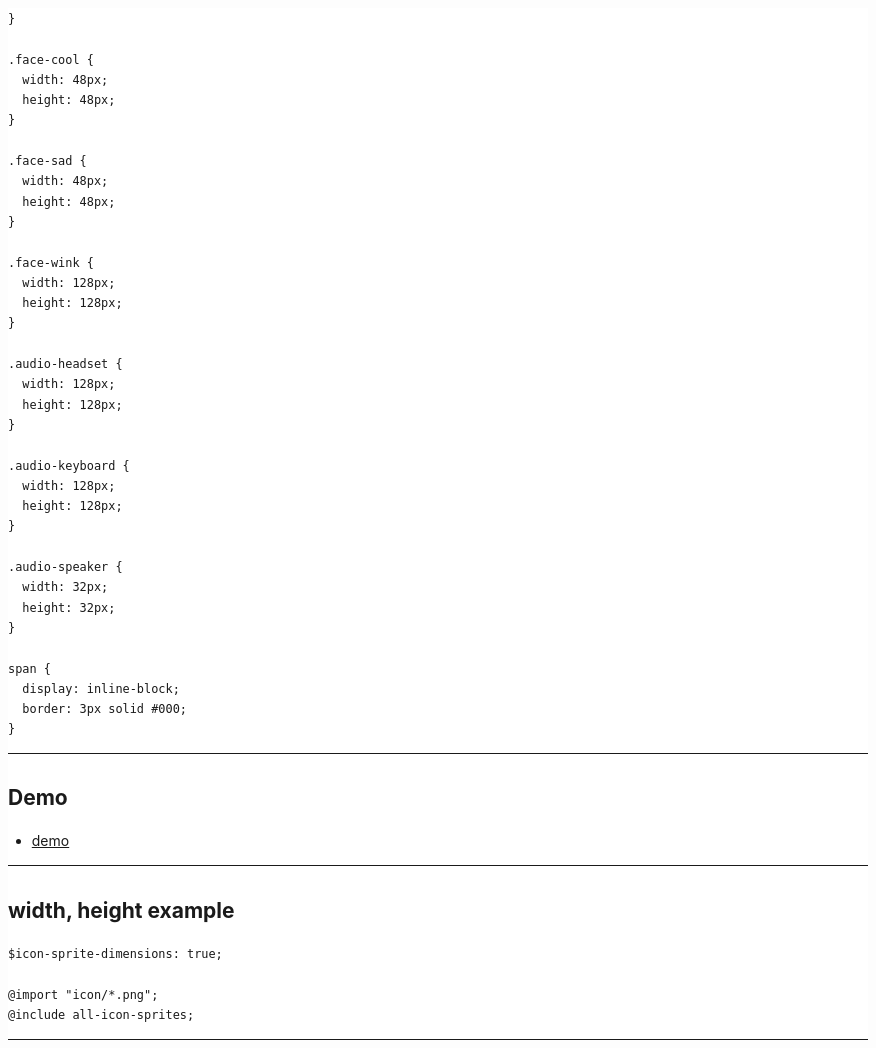 ```
}

.face-cool {
  width: 48px;
  height: 48px;
}

.face-sad {
  width: 48px;
  height: 48px;
}

.face-wink {
  width: 128px;
  height: 128px;
}

.audio-headset {
  width: 128px;
  height: 128px;
}

.audio-keyboard {
  width: 128px;
  height: 128px;
}

.audio-speaker {
  width: 32px;
  height: 32px;
}

span {
  display: inline-block;
  border: 3px solid #000;
}
```

---

## Demo

* [demo](demo/ex02-2sprite-maps/html/1.html)

----

## width, height example

```
$icon-sprite-dimensions: true;

@import "icon/*.png";
@include all-icon-sprites;
```

---